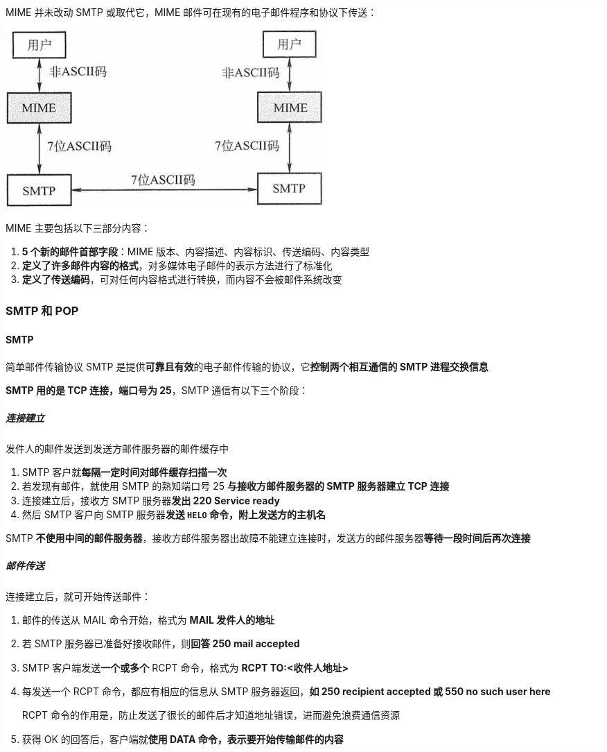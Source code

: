 MIME 并未改动 SMTP 或取代它，MIME 邮件可在现有的电子邮件程序和协议下传送：

![image-20211222161205419](/408noteImg/images/image-20211222161205419.png)

MIME 主要包括以下三部分内容：

1. **5 个新的邮件首部字段**：MIME 版本、内容描述、内容标识、传送编码、内容类型
2. **定义了许多邮件内容的格式**，对多媒体电子邮件的表示方法进行了标准化
3. **定义了传送编码**，可对任何内容格式进行转换，而内容不会被邮件系统改变

### SMTP 和 POP

#### SMTP

简单邮件传输协议 SMTP 是提供**可靠且有效**的电子邮件传输的协议，它**控制两个相互通信的 SMTP 进程交换信息**

**SMTP 用的是 TCP 连接，端口号为 25**，SMTP 通信有以下三个阶段：

##### 连接建立

发件人的邮件发送到发送方邮件服务器的邮件缓存中

1. SMTP 客户就**每隔一定时间对邮件缓存扫描一次**
2. 若发现有邮件，就使用 SMTP 的熟知端口号 25 **与接收方邮件服务器的 SMTP 服务器建立 TCP 连接**
3. 连接建立后，接收方 SMTP 服务器**发出 220 Service ready**
4. 然后 SMTP 客户向 SMTP 服务器**发送 `HELO` 命令，附上发送方的主机名**

SMTP **不使用中间的邮件服务器**，接收方邮件服务器出故障不能建立连接时，发送方的邮件服务器**等待一段时间后再次连接**

##### 邮件传送

连接建立后，就可开始传送邮件：

1. 邮件的传送从 MAIL 命令开始，格式为 **MAIL 发件人的地址**

2. 若 SMTP 服务器已准备好接收邮件，则**回答 250 mail accepted**

3. SMTP 客户端发送**一个或多个** RCPT 命令，格式为 **RCPT TO:<收件人地址>**

4. 每发送一个 RCPT 命令，都应有相应的信息从 SMTP 服务器返回，**如 250 recipient accepted 或 550 no such user here**

   RCPT 命令的作用是，防止发送了很长的邮件后才知道地址错误，进而避免浪费通信资源

5. 获得 OK 的回答后，客户端就**使用 DATA 命令，表示要开始传输邮件的内容**
